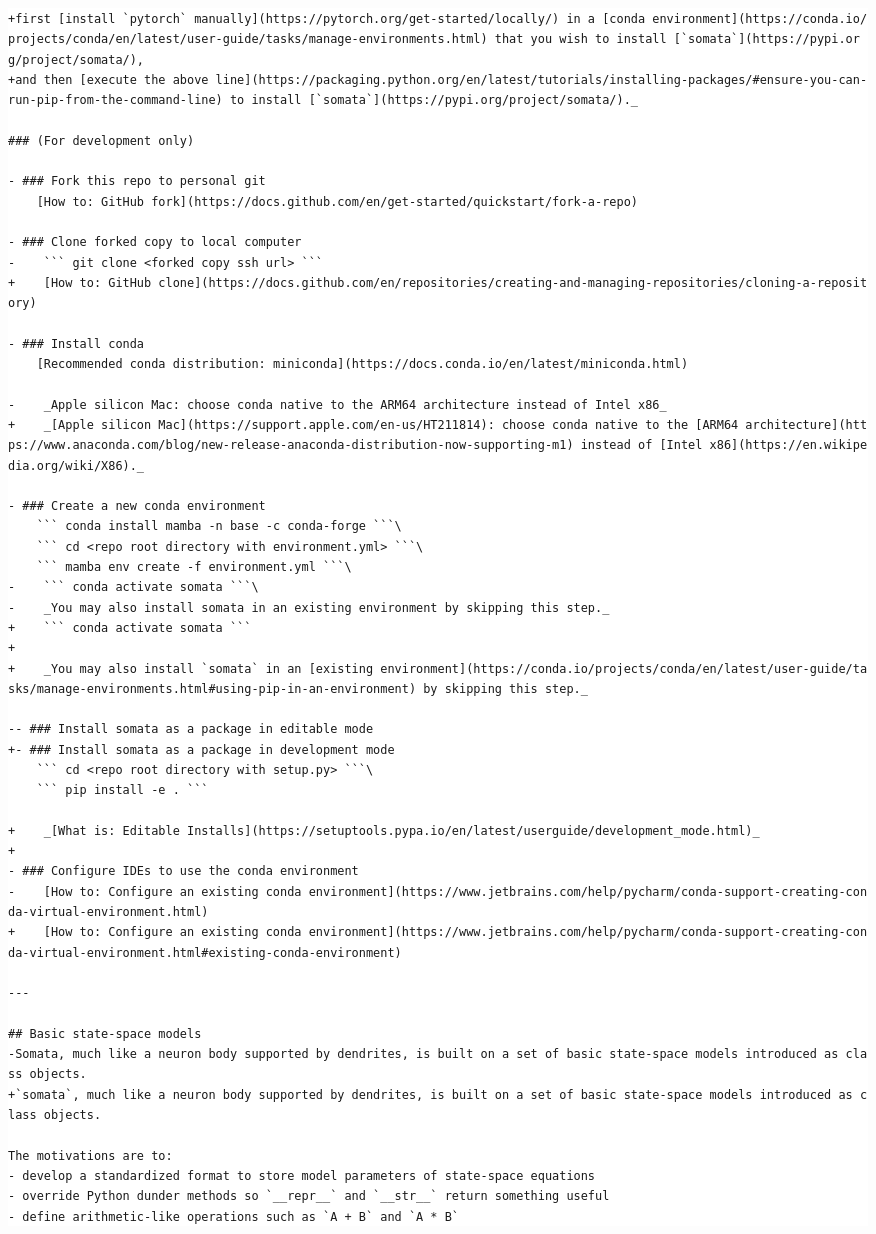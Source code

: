  ```
+first [install `pytorch` manually](https://pytorch.org/get-started/locally/) in a [conda environment](https://conda.io/projects/conda/en/latest/user-guide/tasks/manage-environments.html) that you wish to install [`somata`](https://pypi.org/project/somata/), 
+and then [execute the above line](https://packaging.python.org/en/latest/tutorials/installing-packages/#ensure-you-can-run-pip-from-the-command-line) to install [`somata`](https://pypi.org/project/somata/)._
 
 ### (For development only)
 
 - ### Fork this repo to personal git
     [How to: GitHub fork](https://docs.github.com/en/get-started/quickstart/fork-a-repo)    
 
 - ### Clone forked copy to local computer
-    ``` git clone <forked copy ssh url> ```
+    [How to: GitHub clone](https://docs.github.com/en/repositories/creating-and-managing-repositories/cloning-a-repository)
 
 - ### Install conda
     [Recommended conda distribution: miniconda](https://docs.conda.io/en/latest/miniconda.html)
 
-    _Apple silicon Mac: choose conda native to the ARM64 architecture instead of Intel x86_
+    _[Apple silicon Mac](https://support.apple.com/en-us/HT211814): choose conda native to the [ARM64 architecture](https://www.anaconda.com/blog/new-release-anaconda-distribution-now-supporting-m1) instead of [Intel x86](https://en.wikipedia.org/wiki/X86)._
 
 - ### Create a new conda environment
     ``` conda install mamba -n base -c conda-forge ```\
     ``` cd <repo root directory with environment.yml> ```\
     ``` mamba env create -f environment.yml ```\
-    ``` conda activate somata ```\
-    _You may also install somata in an existing environment by skipping this step._
+    ``` conda activate somata ```
+
+    _You may also install `somata` in an [existing environment](https://conda.io/projects/conda/en/latest/user-guide/tasks/manage-environments.html#using-pip-in-an-environment) by skipping this step._
 
-- ### Install somata as a package in editable mode
+- ### Install somata as a package in development mode
     ``` cd <repo root directory with setup.py> ```\
     ``` pip install -e . ```
 
+    _[What is: Editable Installs](https://setuptools.pypa.io/en/latest/userguide/development_mode.html)_
+
 - ### Configure IDEs to use the conda environment
-    [How to: Configure an existing conda environment](https://www.jetbrains.com/help/pycharm/conda-support-creating-conda-virtual-environment.html)
+    [How to: Configure an existing conda environment](https://www.jetbrains.com/help/pycharm/conda-support-creating-conda-virtual-environment.html#existing-conda-environment)
 
 ---
 
 ## Basic state-space models
-Somata, much like a neuron body supported by dendrites, is built on a set of basic state-space models introduced as class objects.
+`somata`, much like a neuron body supported by dendrites, is built on a set of basic state-space models introduced as class objects.
 
 The motivations are to:
 - develop a standardized format to store model parameters of state-space equations
 - override Python dunder methods so `__repr__` and `__str__` return something useful
 - define arithmetic-like operations such as `A + B` and `A * B`
 ```